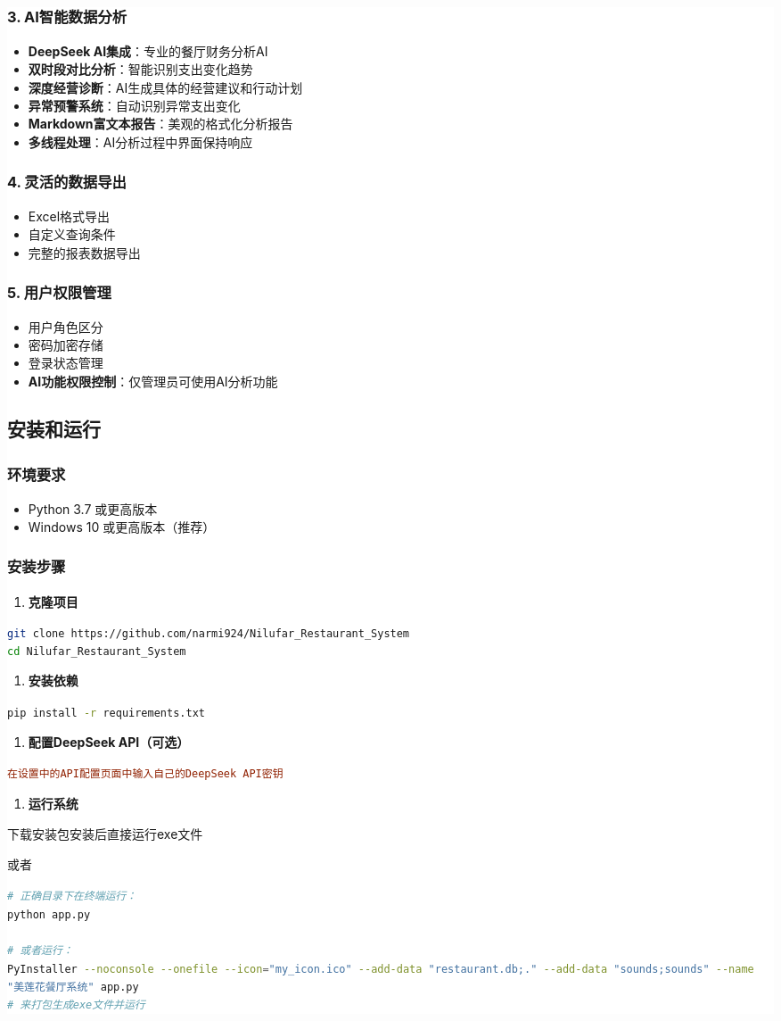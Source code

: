 ### 3. AI智能数据分析

- **DeepSeek AI集成**：专业的餐厅财务分析AI
- **双时段对比分析**：智能识别支出变化趋势
- **深度经营诊断**：AI生成具体的经营建议和行动计划
- **异常预警系统**：自动识别异常支出变化
- **Markdown富文本报告**：美观的格式化分析报告
- **多线程处理**：AI分析过程中界面保持响应

### 4. 灵活的数据导出

- Excel格式导出
- 自定义查询条件
- 完整的报表数据导出

### 5. 用户权限管理

- 用户角色区分
- 密码加密存储
- 登录状态管理
- **AI功能权限控制**：仅管理员可使用AI分析功能

## 安装和运行

### 环境要求

- Python 3.7 或更高版本
- Windows 10 或更高版本（推荐）

### 安装步骤

1. **克隆项目**

```bash
git clone https://github.com/narmi924/Nilufar_Restaurant_System
cd Nilufar_Restaurant_System
```

1. **安装依赖**

```bash
pip install -r requirements.txt
```

1. **配置DeepSeek API（可选）**

```ini
在设置中的API配置页面中输入自己的DeepSeek API密钥
```

1. **运行系统**

下载安装包安装后直接运行exe文件

或者
```bash
# 正确目录下在终端运行：
python app.py

# 或者运行：
PyInstaller --noconsole --onefile --icon="my_icon.ico" --add-data "restaurant.db;." --add-data "sounds;sounds" --name "美莲花餐厅系统" app.py
# 来打包生成exe文件并运行
```
